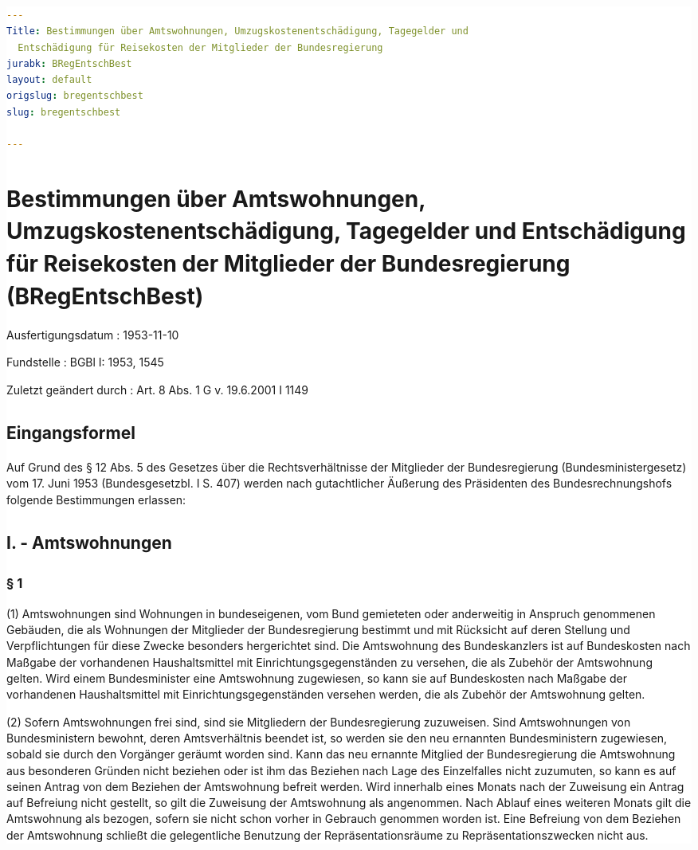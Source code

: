 ```yaml
---
Title: Bestimmungen über Amtswohnungen, Umzugskostenentschädigung, Tagegelder und
  Entschädigung für Reisekosten der Mitglieder der Bundesregierung
jurabk: BRegEntschBest
layout: default
origslug: bregentschbest
slug: bregentschbest

---
```


# Bestimmungen über Amtswohnungen, Umzugskostenentschädigung, Tagegelder und Entschädigung für Reisekosten der Mitglieder der Bundesregierung (BRegEntschBest)

Ausfertigungsdatum
:   1953-11-10

Fundstelle
:   BGBl I: 1953, 1545

Zuletzt geändert durch
:   Art. 8 Abs. 1 G v. 19.6.2001 I 1149

## Eingangsformel

Auf Grund des § 12 Abs. 5 des Gesetzes über die Rechtsverhältnisse der
Mitglieder der Bundesregierung (Bundesministergesetz) vom 17. Juni
1953 (Bundesgesetzbl. I S. 407) werden nach gutachtlicher Äußerung des
Präsidenten des Bundesrechnungshofs folgende Bestimmungen erlassen:

## I. - Amtswohnungen

### § 1

(1) Amtswohnungen sind Wohnungen in bundeseigenen, vom Bund gemieteten
oder anderweitig in Anspruch genommenen Gebäuden, die als Wohnungen
der Mitglieder der Bundesregierung bestimmt und mit Rücksicht auf
deren Stellung und Verpflichtungen für diese Zwecke besonders
hergerichtet sind. Die Amtswohnung des Bundeskanzlers ist auf
Bundeskosten nach Maßgabe der vorhandenen Haushaltsmittel mit
Einrichtungsgegenständen zu versehen, die als Zubehör der Amtswohnung
gelten. Wird einem Bundesminister eine Amtswohnung zugewiesen, so kann
sie auf Bundeskosten nach Maßgabe der vorhandenen Haushaltsmittel mit
Einrichtungsgegenständen versehen werden, die als Zubehör der
Amtswohnung gelten.

(2) Sofern Amtswohnungen frei sind, sind sie Mitgliedern der
Bundesregierung zuzuweisen. Sind Amtswohnungen von Bundesministern
bewohnt, deren Amtsverhältnis beendet ist, so werden sie den neu
ernannten Bundesministern zugewiesen, sobald sie durch den Vorgänger
geräumt worden sind. Kann das neu ernannte Mitglied der
Bundesregierung die Amtswohnung aus besonderen Gründen nicht beziehen
oder ist ihm das Beziehen nach Lage des Einzelfalles nicht zuzumuten,
so kann es auf seinen Antrag von dem Beziehen der Amtswohnung befreit
werden. Wird innerhalb eines Monats nach der Zuweisung ein Antrag auf
Befreiung nicht gestellt, so gilt die Zuweisung der Amtswohnung als
angenommen. Nach Ablauf eines weiteren Monats gilt die Amtswohnung als
bezogen, sofern sie nicht schon vorher in Gebrauch genommen worden
ist. Eine Befreiung von dem Beziehen der Amtswohnung schließt die
gelegentliche Benutzung der Repräsentationsräume zu
Repräsentationszwecken nicht aus.
